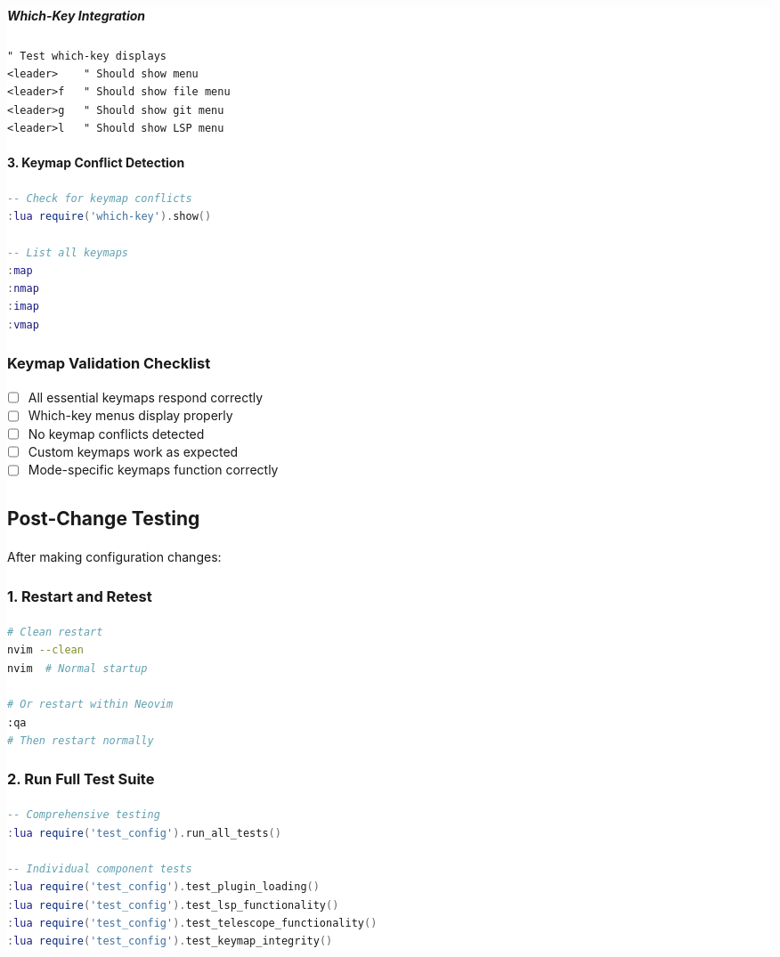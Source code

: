 ##### Which-Key Integration
```vim
" Test which-key displays
<leader>    " Should show menu
<leader>f   " Should show file menu
<leader>g   " Should show git menu
<leader>l   " Should show LSP menu
```

#### 3. Keymap Conflict Detection
```lua
-- Check for keymap conflicts
:lua require('which-key').show()

-- List all keymaps
:map
:nmap
:imap
:vmap
```

### Keymap Validation Checklist
- [ ] All essential keymaps respond correctly
- [ ] Which-key menus display properly
- [ ] No keymap conflicts detected
- [ ] Custom keymaps work as expected
- [ ] Mode-specific keymaps function correctly

## Post-Change Testing

After making configuration changes:

### 1. Restart and Retest
```bash
# Clean restart
nvim --clean
nvim  # Normal startup

# Or restart within Neovim
:qa
# Then restart normally
```

### 2. Run Full Test Suite
```lua
-- Comprehensive testing
:lua require('test_config').run_all_tests()

-- Individual component tests
:lua require('test_config').test_plugin_loading()
:lua require('test_config').test_lsp_functionality()
:lua require('test_config').test_telescope_functionality()
:lua require('test_config').test_keymap_integrity()
```
